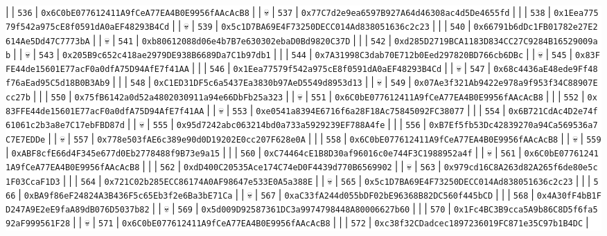 |  | `536` | `0x6C0bE077612411A9fCeA77EA4B0E9956fAAcAcB8` |
| 💀 | `537` | `0x77C7d2e9ea6597B927A64d46308ac4d5De4655fd` |
|  | `538` | `0x1Eea77579f542a975cE8f0591dA0aEF48293B4Cd` |
| 💀 | `539` | `0x5c1D7BA69E4F73250DECC014Ad838051636c2c23` |
|  | `540` | `0x66791b6dDc1FB01782e27E2614Ae5Dd47C7773bA` |
| 💀 | `541` | `0xb80612088d06e4b7B7e630302ebaD0Bd9820C37D` |
|  | `542` | `0xd285D2719BCA1183D834CC27C9284B16529009ab` |
| 💀 | `543` | `0x205B9c652c418ae2979DE938B6689Da7C1b97db1` |
|  | `544` | `0x7A31998C3dab70E712b0Eed297820BD766cb6DBc` |
| 💀 | `545` | `0x83FFE44de15601E77acF0a0dfA75D94AfE7f41AA` |
|  | `546` | `0x1Eea77579f542a975cE8f0591dA0aEF48293B4Cd` |
| 💀 | `547` | `0x68c4436aE48ede9Ff48f76aEad95C5d18B0B3Ab9` |
|  | `548` | `0xC1ED31DF5c6a5437Ea3830b97AeD5549d8953d13` |
| 💀 | `549` | `0x07Ae3f321Ab9422e978a9f953f34C88907Ecc27b` |
|  | `550` | `0x75fB6142a0d52a4802030911a94e66DbFb25a323` |
| 💀 | `551` | `0x6C0bE077612411A9fCeA77EA4B0E9956fAAcAcB8` |
|  | `552` | `0x83FFE44de15601E77acF0a0dfA75D94AfE7f41AA` |
| 💀 | `553` | `0xe0541a8394E6716f6a28F18Ac75845092FC38077` |
|  | `554` | `0x6B721CdAc4D2e74f61061c2b3a8e7C17ebFBD87d` |
| 💀 | `555` | `0x95d7242abc063214bd0a733a5929239EF788A4fe` |
|  | `556` | `0xB7Ef5fb53Dc42839270a94Ca569536a7C7E7EDDe` |
| 💀 | `557` | `0x778e503fAE6c389e90d0D19202E0cc207F628e0A` |
|  | `558` | `0x6C0bE077612411A9fCeA77EA4B0E9956fAAcAcB8` |
| 💀 | `559` | `0xABF8cfE66d4F345e677d0Eb2778488f9B73e9a15` |
|  | `560` | `0xC74464cE1B8D30af96016c0e744F3C1988952a4f` |
| 💀 | `561` | `0x6C0bE077612411A9fCeA77EA4B0E9956fAAcAcB8` |
|  | `562` | `0xdD400C20535Ace174C74eD0F4439d770B6569902` |
| 💀 | `563` | `0x979cd16C8A263d82A265f6de80e5c1F03CcaF1D3` |
|  | `564` | `0x721C02b285ECC86174A0AF98647e533E0A5a388E` |
| 💀 | `565` | `0x5c1D7BA69E4F73250DECC014Ad838051636c2c23` |
|  | `566` | `0xBA9f86eF24824A3B436F5c65Eb3f2e6Ba3bE71Ca` |
| 💀 | `567` | `0xaC33fA244d055bDF02bE96368B82DC560f445bCD` |
|  | `568` | `0x4A30fF4bB1FD247A9E2eE9faA89dB076D5037b82` |
| 💀 | `569` | `0x5d009D92587361DC3a9974798448A80006627b60` |
|  | `570` | `0x1Fc4BC3B9cca5A9b86C8D5f6fa592aF999561F28` |
| 💀 | `571` | `0x6C0bE077612411A9fCeA77EA4B0E9956fAAcAcB8` |
|  | `572` | `0xc38f32CDadcec1897236019FC871e35C97b1B4DC` |